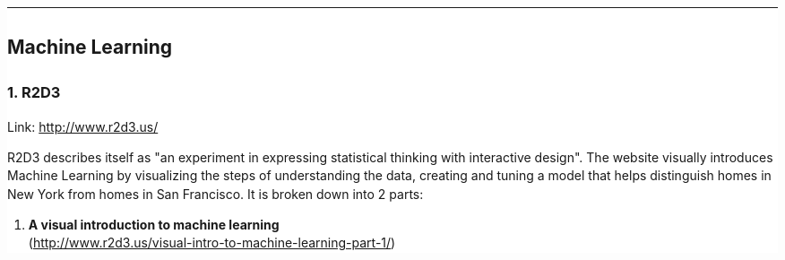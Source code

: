 ------------------------------------------------------------------------

## Machine Learning

### 1. R2D3

Link: <http://www.r2d3.us/>

R2D3 describes itself as "an experiment in expressing statistical thinking with interactive design". The website visually introduces Machine Learning by visualizing the steps of understanding the data, creating and tuning a model that helps distinguish homes in New York from homes in San Francisco. It is broken down into 2 parts:

1.  **A visual introduction to machine learning**\
    (<http://www.r2d3.us/visual-intro-to-machine-learning-part-1/>)
